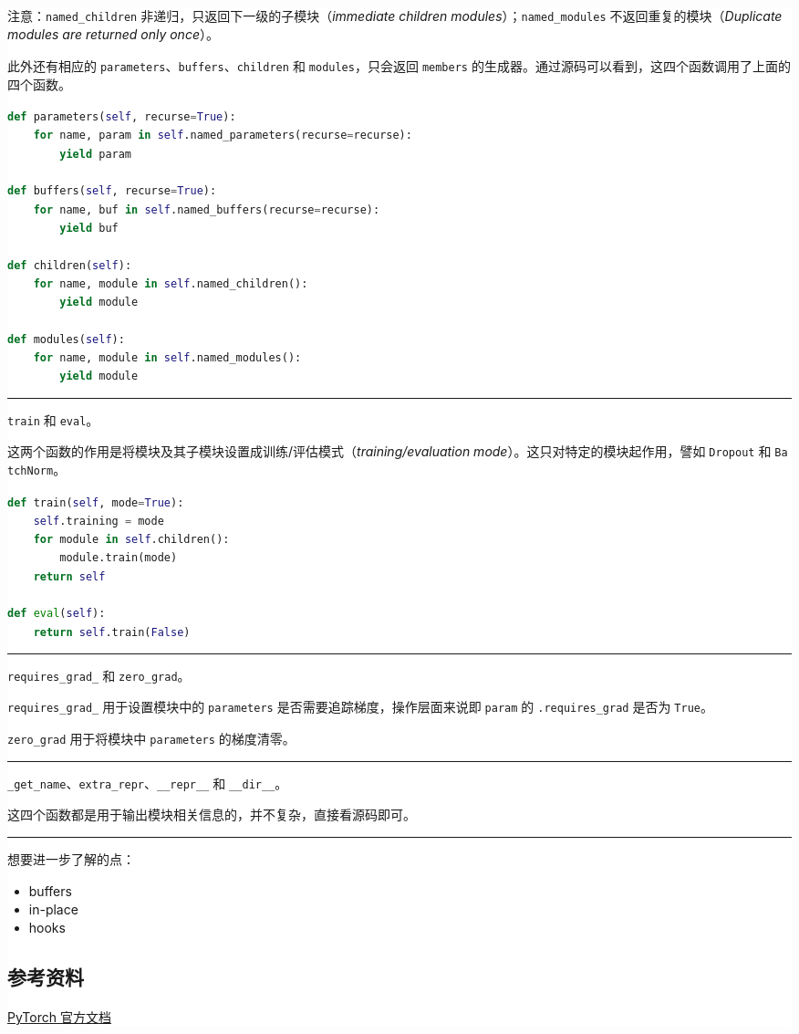 注意：`named_children` 非递归，只返回下一级的子模块（*immediate children modules*）；`named_modules` 不返回重复的模块（*Duplicate modules are returned only once*）。

此外还有相应的 `parameters`、`buffers`、`children` 和 `modules`，只会返回 `members` 的生成器。通过源码可以看到，这四个函数调用了上面的四个函数。

```python
def parameters(self, recurse=True):
    for name, param in self.named_parameters(recurse=recurse):
        yield param

def buffers(self, recurse=True):
    for name, buf in self.named_buffers(recurse=recurse):
        yield buf

def children(self):
    for name, module in self.named_children():
        yield module

def modules(self):
    for name, module in self.named_modules():
        yield module
```

---

`train` 和 `eval`。

这两个函数的作用是将模块及其子模块设置成训练/评估模式（*training/evaluation mode*）。这只对特定的模块起作用，譬如 `Dropout` 和 `BatchNorm`。

```python
def train(self, mode=True): 
    self.training = mode
    for module in self.children():
        module.train(mode)
    return self

def eval(self):
    return self.train(False)
```

---

`requires_grad_` 和 `zero_grad`。

`requires_grad_` 用于设置模块中的 `parameters` 是否需要追踪梯度，操作层面来说即 `param` 的 `.requires_grad` 是否为 `True`。

`zero_grad` 用于将模块中 `parameters` 的梯度清零。

---

`_get_name`、`extra_repr`、`__repr__` 和 `__dir__`。

这四个函数都是用于输出模块相关信息的，并不复杂，直接看源码即可。

---

想要进一步了解的点：

- buffers
- in-place
- hooks

## 参考资料

[PyTorch 官方文档](https://pytorch.org/docs/stable/nn.html#module)


